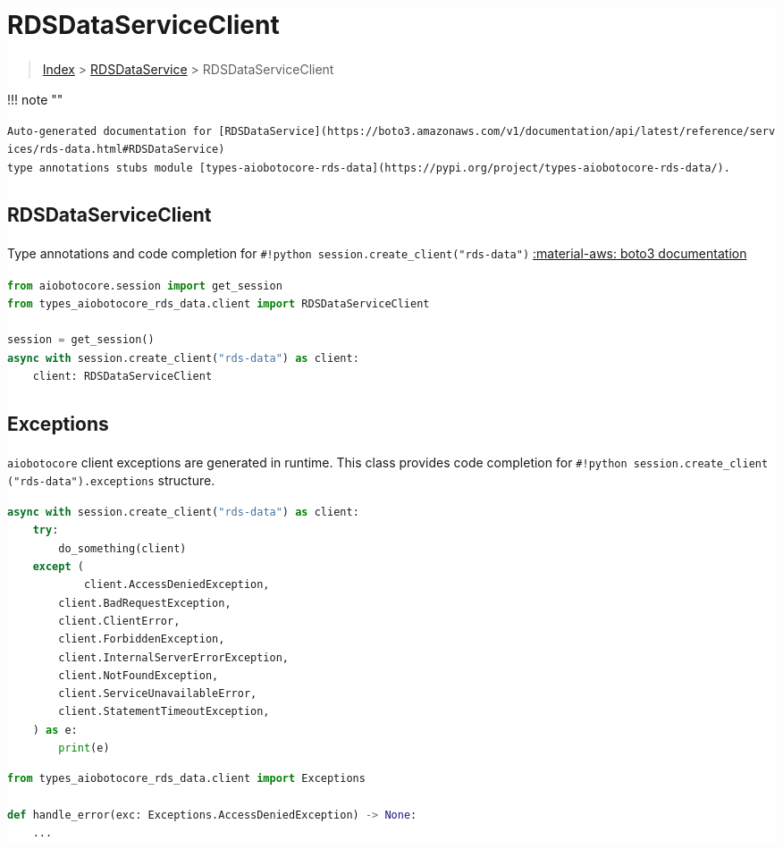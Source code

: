 # RDSDataServiceClient

> [Index](../README.md) > [RDSDataService](./README.md) > RDSDataServiceClient

!!! note ""

    Auto-generated documentation for [RDSDataService](https://boto3.amazonaws.com/v1/documentation/api/latest/reference/services/rds-data.html#RDSDataService)
    type annotations stubs module [types-aiobotocore-rds-data](https://pypi.org/project/types-aiobotocore-rds-data/).

## RDSDataServiceClient

Type annotations and code completion for `#!python session.create_client("rds-data")`
[:material-aws: boto3 documentation](https://boto3.amazonaws.com/v1/documentation/api/latest/reference/services/rds-data.html#RDSDataService.Client)

```python title="Usage example"
from aiobotocore.session import get_session
from types_aiobotocore_rds_data.client import RDSDataServiceClient

session = get_session()
async with session.create_client("rds-data") as client:
    client: RDSDataServiceClient
```

## Exceptions


`aiobotocore` client exceptions are generated in runtime.
This class provides code completion for `#!python session.create_client("rds-data").exceptions` structure.

```python title="Usage example"
async with session.create_client("rds-data") as client:
    try:
        do_something(client)
    except (
            client.AccessDeniedException,
        client.BadRequestException,
        client.ClientError,
        client.ForbiddenException,
        client.InternalServerErrorException,
        client.NotFoundException,
        client.ServiceUnavailableError,
        client.StatementTimeoutException,
    ) as e:
        print(e)
```

```python title="Type checking example"
from types_aiobotocore_rds_data.client import Exceptions

def handle_error(exc: Exceptions.AccessDeniedException) -> None:
    ...
```
